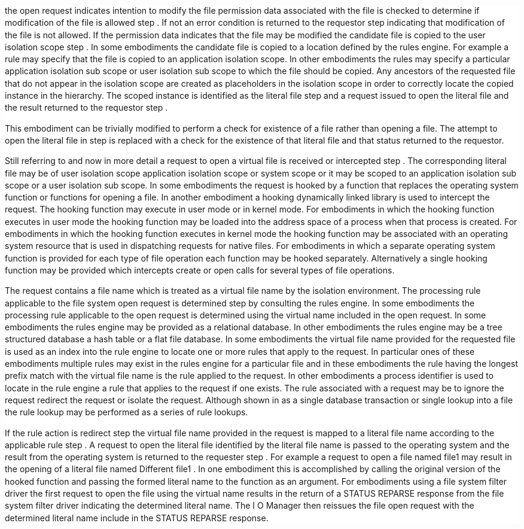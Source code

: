 the open request indicates intention to modify the file permission data associated with the file is checked to determine if modification of the file is allowed step . If not an error condition is returned to the requestor step indicating that modification of the file is not allowed. If the permission data indicates that the file may be modified the candidate file is copied to the user isolation scope step . In some embodiments the candidate file is copied to a location defined by the rules engine. For example a rule may specify that the file is copied to an application isolation scope. In other embodiments the rules may specify a particular application isolation sub scope or user isolation sub scope to which the file should be copied. Any ancestors of the requested file that do not appear in the isolation scope are created as placeholders in the isolation scope in order to correctly locate the copied instance in the hierarchy. The scoped instance is identified as the literal file step and a request issued to open the literal file and the result returned to the requestor step .

This embodiment can be trivially modified to perform a check for existence of a file rather than opening a file. The attempt to open the literal file in step is replaced with a check for the existence of that literal file and that status returned to the requestor.

Still referring to and now in more detail a request to open a virtual file is received or intercepted step . The corresponding literal file may be of user isolation scope application isolation scope or system scope or it may be scoped to an application isolation sub scope or a user isolation sub scope. In some embodiments the request is hooked by a function that replaces the operating system function or functions for opening a file. In another embodiment a hooking dynamically linked library is used to intercept the request. The hooking function may execute in user mode or in kernel mode. For embodiments in which the hooking function executes in user mode the hooking function may be loaded into the address space of a process when that process is created. For embodiments in which the hooking function executes in kernel mode the hooking function may be associated with an operating system resource that is used in dispatching requests for native files. For embodiments in which a separate operating system function is provided for each type of file operation each function may be hooked separately. Alternatively a single hooking function may be provided which intercepts create or open calls for several types of file operations.

The request contains a file name which is treated as a virtual file name by the isolation environment. The processing rule applicable to the file system open request is determined step by consulting the rules engine. In some embodiments the processing rule applicable to the open request is determined using the virtual name included in the open request. In some embodiments the rules engine may be provided as a relational database. In other embodiments the rules engine may be a tree structured database a hash table or a flat file database. In some embodiments the virtual file name provided for the requested file is used as an index into the rule engine to locate one or more rules that apply to the request. In particular ones of these embodiments multiple rules may exist in the rules engine for a particular file and in these embodiments the rule having the longest prefix match with the virtual file name is the rule applied to the request. In other embodiments a process identifier is used to locate in the rule engine a rule that applies to the request if one exists. The rule associated with a request may be to ignore the request redirect the request or isolate the request. Although shown in as a single database transaction or single lookup into a file the rule lookup may be performed as a series of rule lookups.

If the rule action is redirect step the virtual file name provided in the request is mapped to a literal file name according to the applicable rule step . A request to open the literal file identified by the literal file name is passed to the operating system and the result from the operating system is returned to the requester step . For example a request to open a file named file1 may result in the opening of a literal file named Different file1 . In one embodiment this is accomplished by calling the original version of the hooked function and passing the formed literal name to the function as an argument. For embodiments using a file system filter driver the first request to open the file using the virtual name results in the return of a STATUS REPARSE response from the file system filter driver indicating the determined literal name. The I O Manager then reissues the file open request with the determined literal name include in the STATUS REPARSE response.

